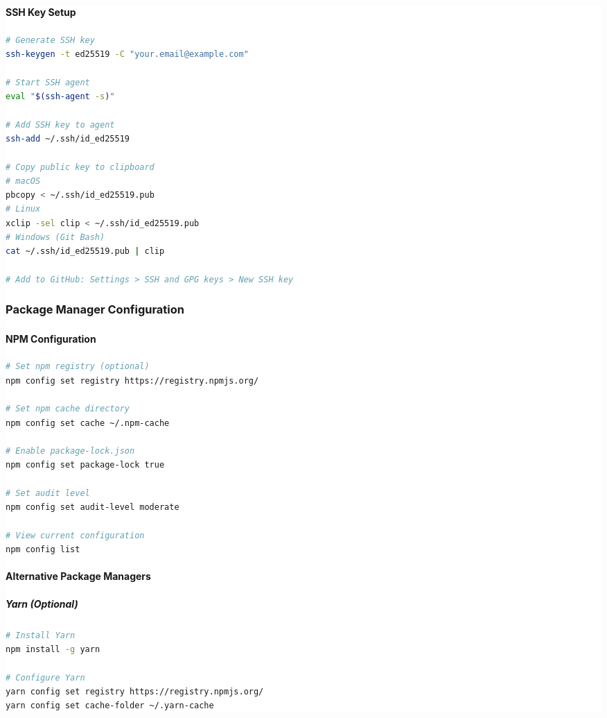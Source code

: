 #### SSH Key Setup
```bash
# Generate SSH key
ssh-keygen -t ed25519 -C "your.email@example.com"

# Start SSH agent
eval "$(ssh-agent -s)"

# Add SSH key to agent
ssh-add ~/.ssh/id_ed25519

# Copy public key to clipboard
# macOS
pbcopy < ~/.ssh/id_ed25519.pub
# Linux
xclip -sel clip < ~/.ssh/id_ed25519.pub
# Windows (Git Bash)
cat ~/.ssh/id_ed25519.pub | clip

# Add to GitHub: Settings > SSH and GPG keys > New SSH key
```

### Package Manager Configuration

#### NPM Configuration
```bash
# Set npm registry (optional)
npm config set registry https://registry.npmjs.org/

# Set npm cache directory
npm config set cache ~/.npm-cache

# Enable package-lock.json
npm config set package-lock true

# Set audit level
npm config set audit-level moderate

# View current configuration
npm config list
```

#### Alternative Package Managers

##### Yarn (Optional)
```bash
# Install Yarn
npm install -g yarn

# Configure Yarn
yarn config set registry https://registry.npmjs.org/
yarn config set cache-folder ~/.yarn-cache
```
